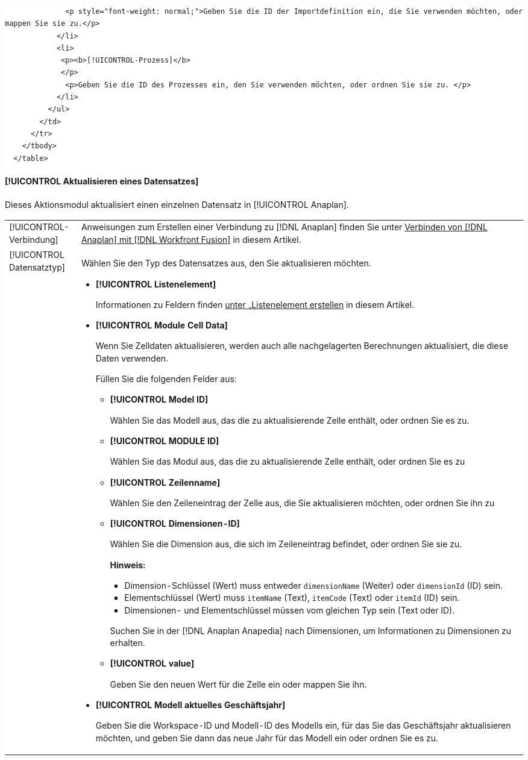                   <p style="font-weight: normal;">Geben Sie die ID der Importdefinition ein, die Sie verwenden möchten, oder mappen Sie sie zu.</p>
                </li>
                <li>
                 <p><b>[!UICONTROL-Prozess]</b>
                 </p>
                  <p>Geben Sie die ID des Prozesses ein, den Sie verwenden möchten, oder ordnen Sie sie zu. </p>
                </li>
              </ul>
            </td>
          </tr>
        </tbody>
      </table>


#### [!UICONTROL Aktualisieren eines Datensatzes]

Dieses Aktionsmodul aktualisiert einen einzelnen Datensatz in [!UICONTROL Anaplan].

<table style="table-layout:auto"> 
 <col> 
 <col> 
 <tbody> 
  <tr> 
   <td role="rowheader">[!UICONTROL-Verbindung]</td> 
   <td>Anweisungen zum Erstellen einer Verbindung zu [!DNL Anaplan] finden Sie unter <a href="#connect-anaplan-to-workfront-fusion" class="MCXref xref">Verbinden von [!DNL Anaplan] mit [!DNL Workfront Fusion]</a> in diesem Artikel.</td> 
  </tr> 
  <tr> 
   <td role="rowheader">[!UICONTROL Datensatztyp]</td> 
   <td> <p>Wählen Sie den Typ des Datensatzes aus, den Sie aktualisieren möchten.</p> 
    <ul> 
     <li> <p><b>[!UICONTROL Listenelement]</b> </p> <p>Informationen zu Feldern finden <a href="#create-a-list-item" class="MCXref xref"> unter „Listenelement erstellen</a> in diesem Artikel.</p> </li> 
     <li> <p><b>[!UICONTROL Module Cell Data]</b> </p> <p>Wenn Sie Zelldaten aktualisieren, werden auch alle nachgelagerten Berechnungen aktualisiert, die diese Daten verwenden.</p> <p>Füllen Sie die folgenden Felder aus:</p> 
      <ul> 
       <li> <p><b>[!UICONTROL Model ID]</b> </p> <p>Wählen Sie das Modell aus, das die zu aktualisierende Zelle enthält, oder ordnen Sie es zu.</p> </li> 
       <li> <p><b>[!UICONTROL MODULE ID]</b> </p> <p>Wählen Sie das Modul aus, das die zu aktualisierende Zelle enthält, oder ordnen Sie es zu</p> </li> 
       <li> <p><b>[!UICONTROL Zeilenname]</b> </p> <p>Wählen Sie den Zeileneintrag der Zelle aus, die Sie aktualisieren möchten, oder ordnen Sie ihn zu</p> </li> 
       <li> <p style="font-weight: bold;">[!UICONTROL Dimensionen-ID]</p> <p>Wählen Sie die Dimension aus, die sich im Zeileneintrag befindet, oder ordnen Sie sie zu.</p> 
       <p><b>Hinweis: </b> 
       <ul>
       <li> Dimension-Schlüssel (Wert) muss entweder <code>dimensionName</code> (Weiter) oder <code>dimensionId</code> (ID) sein.</li>
       <li>Elementschlüssel (Wert) muss <code>itemName</code> (Text), <code>itemCode</code> (Text) oder <code>itemId</code> (ID) sein.</li>
       <li>Dimensionen- und Elementschlüssel müssen vom gleichen Typ sein (Text oder ID).
       </ul>
        </p> 
        <p>Suchen Sie in der [!DNL Anaplan Anapedia] nach Dimensionen, um Informationen zu Dimensionen zu erhalten.</p> </li> 
       <li> <p><b>[!UICONTROL value]</b> </p> <p>Geben Sie den neuen Wert für die Zelle ein oder mappen Sie ihn.</p> </li> 
      </ul> </li> 
     <li> <p><b>[!UICONTROL Modell aktuelles Geschäftsjahr]</b> </p> <p>Geben Sie die Workspace-ID und Modell-ID des Modells ein, für das Sie das Geschäftsjahr aktualisieren möchten, und geben Sie dann das neue Jahr für das Modell ein oder ordnen Sie es zu.</p> </li> 
    </ul> </td> 